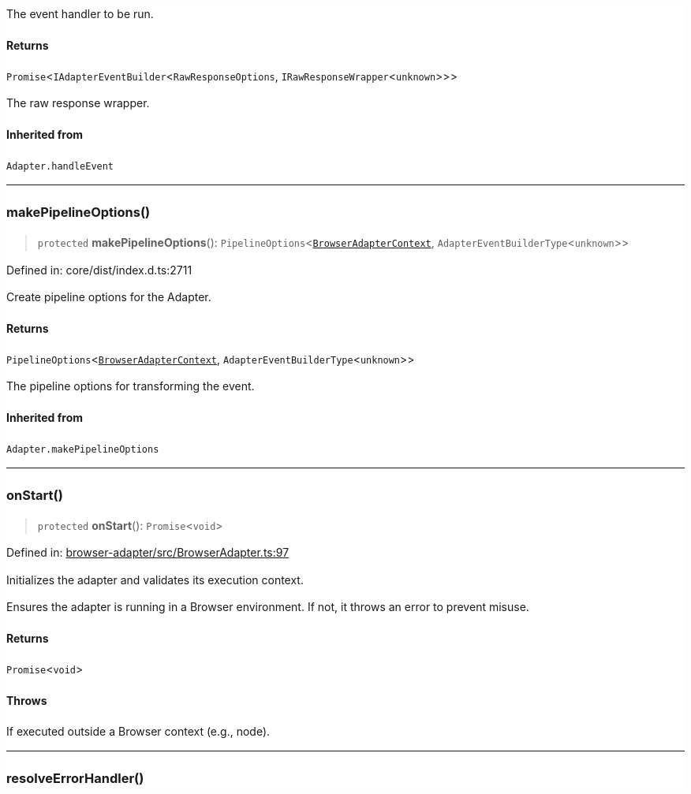 The event handler to be run.

#### Returns

`Promise`\<`IAdapterEventBuilder`\<`RawResponseOptions`, `IRawResponseWrapper`\<`unknown`\>\>\>

The raw response wrapper.

#### Inherited from

`Adapter.handleEvent`

***

### makePipelineOptions()

> `protected` **makePipelineOptions**(): `PipelineOptions`\<[`BrowserAdapterContext`](../../declarations/type-aliases/BrowserAdapterContext.md), `AdapterEventBuilderType`\<`unknown`\>\>

Defined in: core/dist/index.d.ts:2711

Create pipeline options for the Adapter.

#### Returns

`PipelineOptions`\<[`BrowserAdapterContext`](../../declarations/type-aliases/BrowserAdapterContext.md), `AdapterEventBuilderType`\<`unknown`\>\>

The pipeline options for transforming the event.

#### Inherited from

`Adapter.makePipelineOptions`

***

### onStart()

> `protected` **onStart**(): `Promise`\<`void`\>

Defined in: [browser-adapter/src/BrowserAdapter.ts:97](https://github.com/stonemjs/browser-adapter/blob/d2a6c7f067a005360bdac09297f0863b704b814a/src/BrowserAdapter.ts#L97)

Initializes the adapter and validates its execution context.

Ensures the adapter is running in a Browser environment. If not, it
throws an error to prevent misuse.

#### Returns

`Promise`\<`void`\>

#### Throws

If executed outside a Browser context (e.g., node).

***

### resolveErrorHandler()
